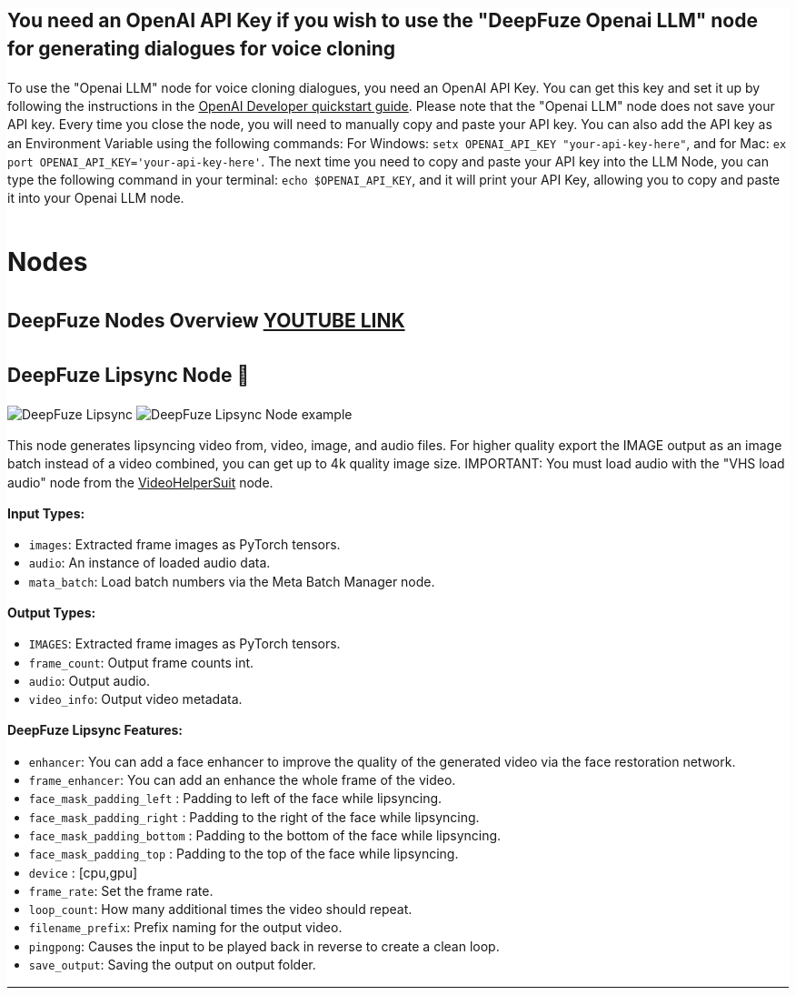 You need an OpenAI API Key if you wish to use the "DeepFuze Openai LLM" node for generating dialogues for voice cloning
---
To use the "Openai LLM" node for voice cloning dialogues, you need an OpenAI API Key. You can get this key and set it up by following the instructions in the [OpenAI Developer quickstart guide](https://platform.openai.com/docs/quickstart). Please note that the "Openai LLM" node does not save your API key. Every time you close the node, you will need to manually copy and paste your API key. You can also add the API key as an Environment Variable using the following commands: For Windows: `setx OPENAI_API_KEY "your-api-key-here"`, and for Mac: `export OPENAI_API_KEY='your-api-key-here'`. The next time you need to copy and paste your API key into the LLM Node, you can type the following command in your terminal: `echo $OPENAI_API_KEY`, and it will print your API Key, allowing you to copy and paste it into your Openai LLM node.

# Nodes

**DeepFuze Nodes Overview** [YOUTUBE LINK](https://youtu.be/elQzQo__kWI)
---
## DeepFuze Lipsync Node 🫦

![DeepFuze Lipsync](https://github.com/SamKhoze/ComfyUI-DeepFuze/blob/main/images/DeepFuze_Lipsync_Node.jpg)
![DeepFuze Lipsync Node example](https://github.com/SamKhoze/ComfyUI-DeepFuze/blob/main/images/DeepFuze_Lipsync_SimpleWorkflow.jpg)

This node generates lipsyncing video from, video, image, and audio files. For higher quality export the IMAGE output as an image batch instead of a video combined, you can get up to 4k quality image size.
IMPORTANT: You must load audio with the "VHS load audio" node from the [VideoHelperSuit](https://github.com/Kosinkadink/ComfyUI-VideoHelperSuite.git) node. 

**Input Types:**
- `images`: Extracted frame images as PyTorch tensors.
- `audio`: An instance of loaded audio data.
- `mata_batch`: Load batch numbers via the Meta Batch Manager node.


**Output Types:**
- `IMAGES`: Extracted frame images as PyTorch tensors.
- `frame_count`: Output frame counts int.
- `audio`: Output audio.
- `video_info`: Output video metadata.

**DeepFuze Lipsync Features:**
- `enhancer`: You can add a face enhancer to improve the quality of the generated video via the face restoration network.
- `frame_enhancer`: You can add an enhance the whole frame of the video.
- `face_mask_padding_left` : Padding to left of the face while lipsyncing.
- `face_mask_padding_right` : Padding to the right of the face while lipsyncing.
- `face_mask_padding_bottom` : Padding to the bottom of the face while lipsyncing.
- `face_mask_padding_top` : Padding to the top of the face while lipsyncing.
- `device` : [cpu,gpu]
- `frame_rate`: Set the frame rate.
- `loop_count`: How many additional times the video should repeat.
- `filename_prefix`: Prefix naming for the output video.
- `pingpong`: Causes the input to be played back in reverse to create a clean loop.
- `save_output`: Saving the output on output folder.

---
